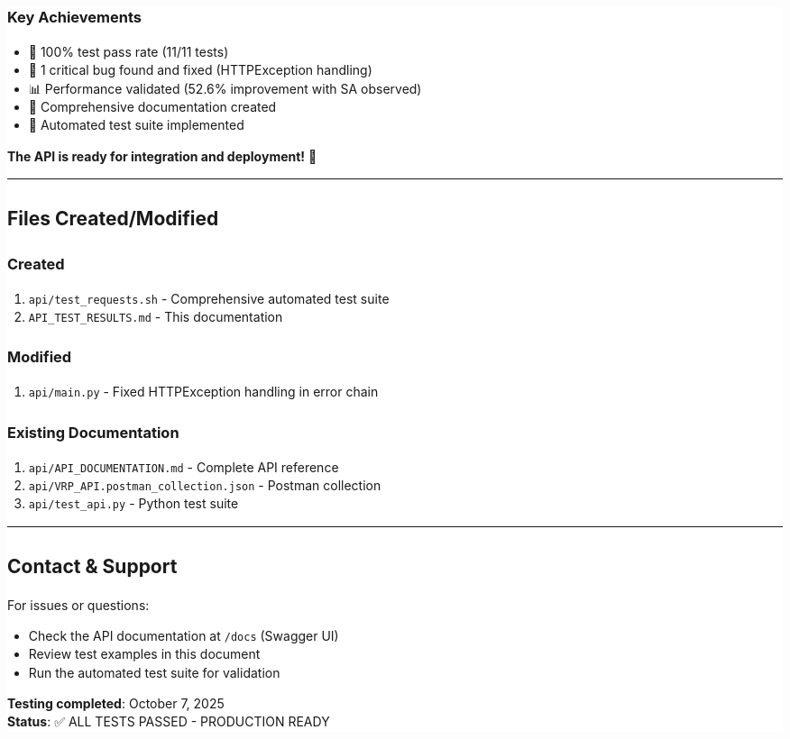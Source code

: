 ### Key Achievements
- 🎯 100% test pass rate (11/11 tests)
- 🐛 1 critical bug found and fixed (HTTPException handling)
- 📊 Performance validated (52.6% improvement with SA observed)
- 📝 Comprehensive documentation created
- 🧪 Automated test suite implemented

**The API is ready for integration and deployment!** 🚀

---

## Files Created/Modified

### Created
1. `api/test_requests.sh` - Comprehensive automated test suite
2. `API_TEST_RESULTS.md` - This documentation

### Modified
1. `api/main.py` - Fixed HTTPException handling in error chain

### Existing Documentation
1. `api/API_DOCUMENTATION.md` - Complete API reference
2. `api/VRP_API.postman_collection.json` - Postman collection
3. `api/test_api.py` - Python test suite

---

## Contact & Support

For issues or questions:
- Check the API documentation at `/docs` (Swagger UI)
- Review test examples in this document
- Run the automated test suite for validation

**Testing completed**: October 7, 2025  
**Status**: ✅ ALL TESTS PASSED - PRODUCTION READY
